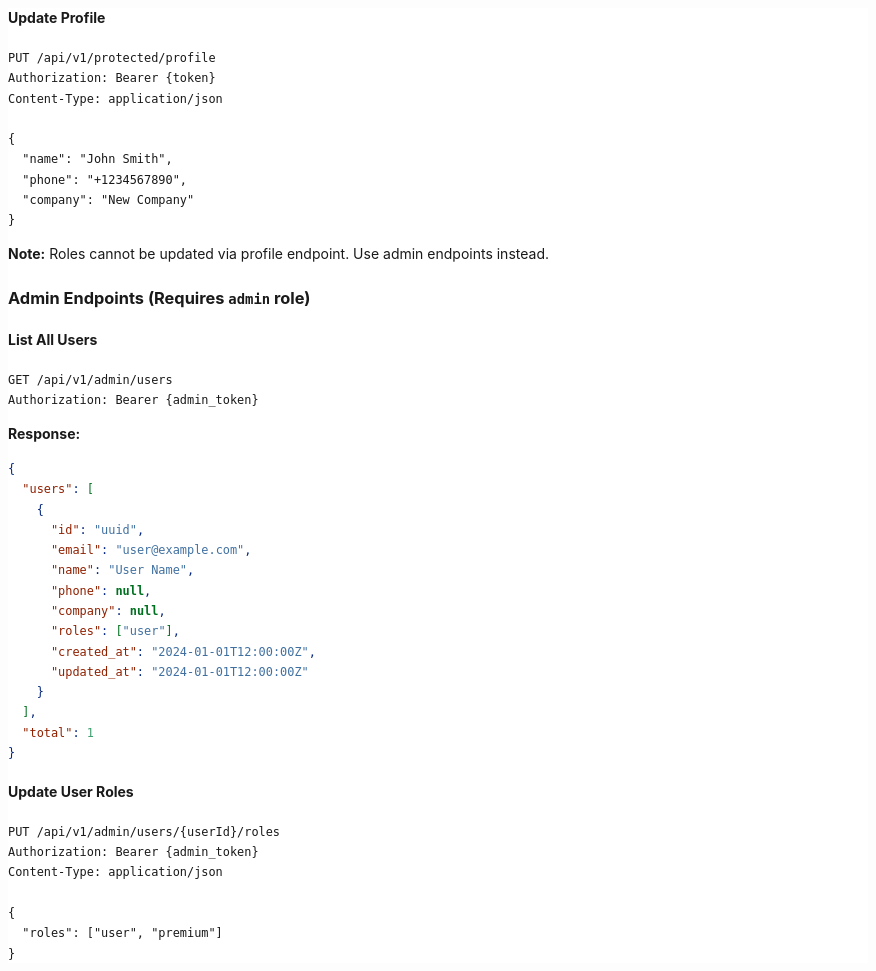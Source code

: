#### Update Profile
```http
PUT /api/v1/protected/profile
Authorization: Bearer {token}
Content-Type: application/json

{
  "name": "John Smith",
  "phone": "+1234567890",
  "company": "New Company"
}
```

**Note:** Roles cannot be updated via profile endpoint. Use admin endpoints instead.

### Admin Endpoints (Requires `admin` role)

#### List All Users
```http
GET /api/v1/admin/users
Authorization: Bearer {admin_token}
```

**Response:**
```json
{
  "users": [
    {
      "id": "uuid",
      "email": "user@example.com",
      "name": "User Name",
      "phone": null,
      "company": null,
      "roles": ["user"],
      "created_at": "2024-01-01T12:00:00Z",
      "updated_at": "2024-01-01T12:00:00Z"
    }
  ],
  "total": 1
}
```

#### Update User Roles
```http
PUT /api/v1/admin/users/{userId}/roles
Authorization: Bearer {admin_token}
Content-Type: application/json

{
  "roles": ["user", "premium"]
}
```
